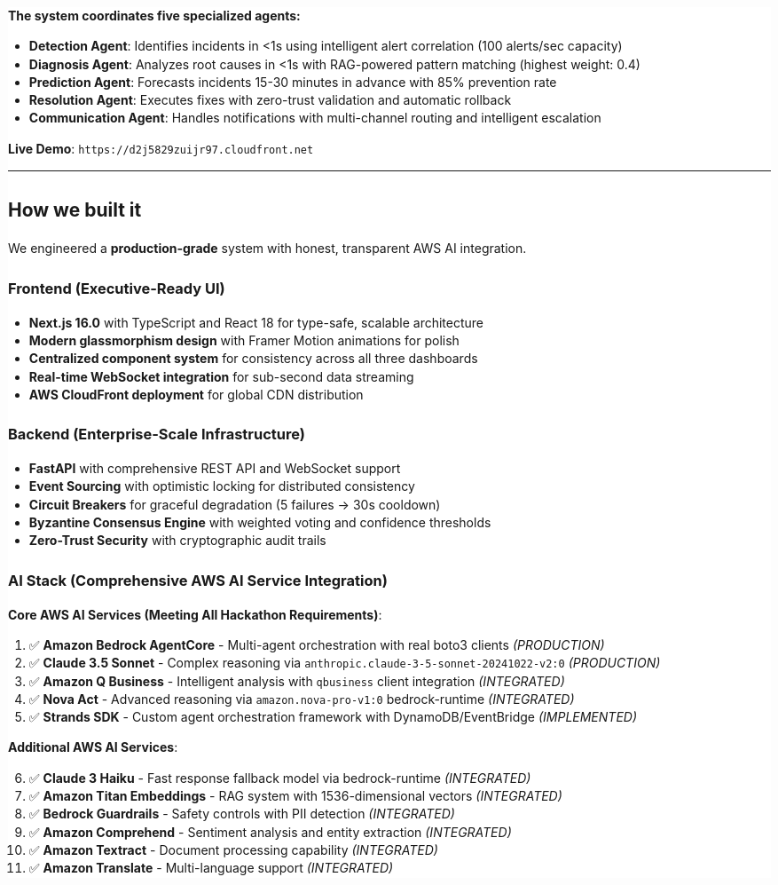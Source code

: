 **The system coordinates five specialized agents:**

- **Detection Agent**: Identifies incidents in <1s using intelligent alert correlation (100 alerts/sec capacity)
- **Diagnosis Agent**: Analyzes root causes in <1s with RAG-powered pattern matching (highest weight: 0.4)
- **Prediction Agent**: Forecasts incidents 15-30 minutes in advance with 85% prevention rate
- **Resolution Agent**: Executes fixes with zero-trust validation and automatic rollback
- **Communication Agent**: Handles notifications with multi-channel routing and intelligent escalation

**Live Demo**: `https://d2j5829zuijr97.cloudfront.net`

---

## How we built it

We engineered a **production-grade** system with honest, transparent AWS AI integration.

### Frontend (Executive-Ready UI)

- **Next.js 16.0** with TypeScript and React 18 for type-safe, scalable architecture
- **Modern glassmorphism design** with Framer Motion animations for polish
- **Centralized component system** for consistency across all three dashboards
- **Real-time WebSocket integration** for sub-second data streaming
- **AWS CloudFront deployment** for global CDN distribution

### Backend (Enterprise-Scale Infrastructure)

- **FastAPI** with comprehensive REST API and WebSocket support
- **Event Sourcing** with optimistic locking for distributed consistency
- **Circuit Breakers** for graceful degradation (5 failures → 30s cooldown)
- **Byzantine Consensus Engine** with weighted voting and confidence thresholds
- **Zero-Trust Security** with cryptographic audit trails

### AI Stack (Comprehensive AWS AI Service Integration)

**Core AWS AI Services (Meeting All Hackathon Requirements)**:

1. ✅ **Amazon Bedrock AgentCore** - Multi-agent orchestration with real boto3 clients _(PRODUCTION)_
2. ✅ **Claude 3.5 Sonnet** - Complex reasoning via `anthropic.claude-3-5-sonnet-20241022-v2:0` _(PRODUCTION)_
3. ✅ **Amazon Q Business** - Intelligent analysis with `qbusiness` client integration _(INTEGRATED)_
4. ✅ **Nova Act** - Advanced reasoning via `amazon.nova-pro-v1:0` bedrock-runtime _(INTEGRATED)_
5. ✅ **Strands SDK** - Custom agent orchestration framework with DynamoDB/EventBridge _(IMPLEMENTED)_

**Additional AWS AI Services**:

6. ✅ **Claude 3 Haiku** - Fast response fallback model via bedrock-runtime _(INTEGRATED)_
7. ✅ **Amazon Titan Embeddings** - RAG system with 1536-dimensional vectors _(INTEGRATED)_
8. ✅ **Bedrock Guardrails** - Safety controls with PII detection _(INTEGRATED)_
9. ✅ **Amazon Comprehend** - Sentiment analysis and entity extraction _(INTEGRATED)_
10. ✅ **Amazon Textract** - Document processing capability _(INTEGRATED)_
11. ✅ **Amazon Translate** - Multi-language support _(INTEGRATED)_
